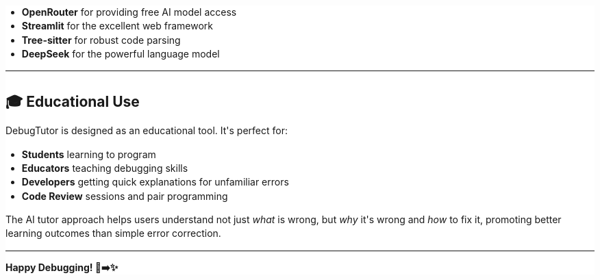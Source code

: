 - **OpenRouter** for providing free AI model access
- **Streamlit** for the excellent web framework
- **Tree-sitter** for robust code parsing
- **DeepSeek** for the powerful language model

---

## 🎓 Educational Use

DebugTutor is designed as an educational tool. It's perfect for:

- **Students** learning to program
- **Educators** teaching debugging skills
- **Developers** getting quick explanations for unfamiliar errors
- **Code Review** sessions and pair programming

The AI tutor approach helps users understand not just *what* is wrong, but *why* it's wrong and *how* to fix it, promoting better learning outcomes than simple error correction.

---

**Happy Debugging! 🐛➡️✨**
